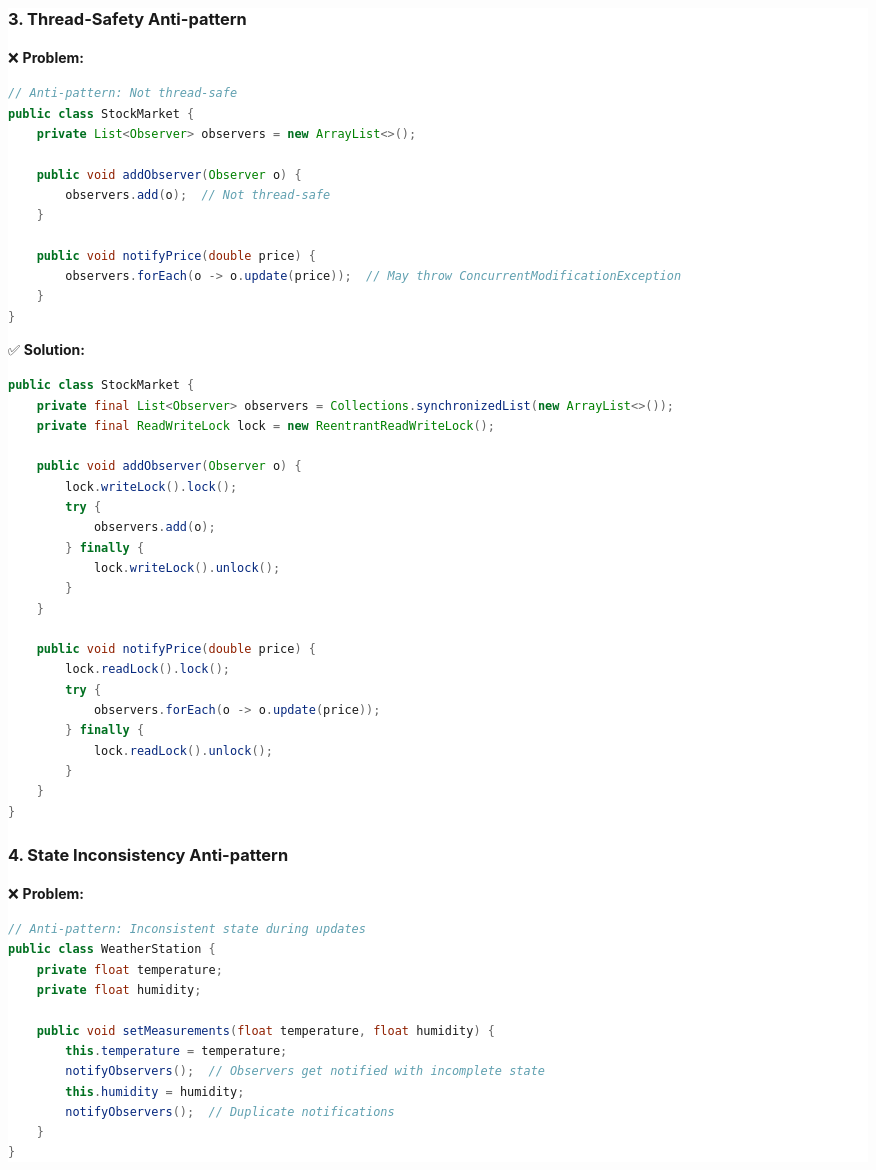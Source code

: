 ```java
```

### 3. Thread-Safety Anti-pattern
❌ **Problem:**
```java
// Anti-pattern: Not thread-safe
public class StockMarket {
    private List<Observer> observers = new ArrayList<>();
    
    public void addObserver(Observer o) {
        observers.add(o);  // Not thread-safe
    }
    
    public void notifyPrice(double price) {
        observers.forEach(o -> o.update(price));  // May throw ConcurrentModificationException
    }
}
```

✅ **Solution:**
```java
public class StockMarket {
    private final List<Observer> observers = Collections.synchronizedList(new ArrayList<>());
    private final ReadWriteLock lock = new ReentrantReadWriteLock();
    
    public void addObserver(Observer o) {
        lock.writeLock().lock();
        try {
            observers.add(o);
        } finally {
            lock.writeLock().unlock();
        }
    }
    
    public void notifyPrice(double price) {
        lock.readLock().lock();
        try {
            observers.forEach(o -> o.update(price));
        } finally {
            lock.readLock().unlock();
        }
    }
}
```

### 4. State Inconsistency Anti-pattern
❌ **Problem:**
```java
// Anti-pattern: Inconsistent state during updates
public class WeatherStation {
    private float temperature;
    private float humidity;
    
    public void setMeasurements(float temperature, float humidity) {
        this.temperature = temperature;
        notifyObservers();  // Observers get notified with incomplete state
        this.humidity = humidity;
        notifyObservers();  // Duplicate notifications
    }
}
```
